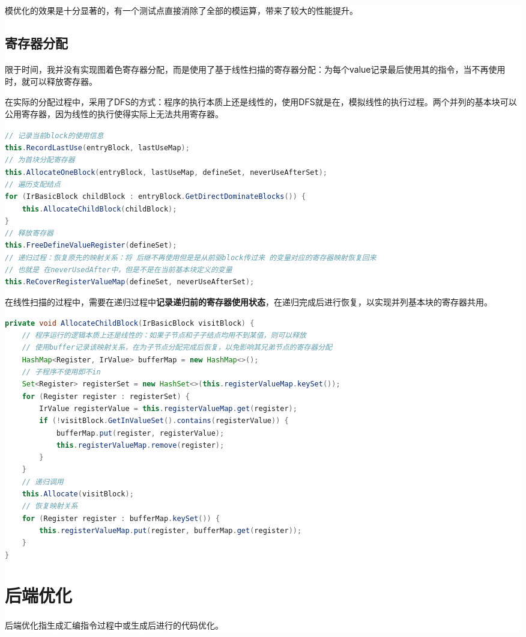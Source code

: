 模优化的效果是十分显著的，有一个测试点直接消除了全部的模运算，带来了较大的性能提升。

## 寄存器分配

限于时间，我并没有实现图着色寄存器分配，而是使用了基于线性扫描的寄存器分配：为每个value记录最后使用其的指令，当不再使用时，就可以释放寄存器。

在实际的分配过程中，采用了DFS的方式：程序的执行本质上还是线性的，使用DFS就是在，模拟线性的执行过程。两个并列的基本块可以公用寄存器，因为线性的执行使得实际上无法共用寄存器。

```java
// 记录当前block的使用信息
this.RecordLastUse(entryBlock, lastUseMap);
// 为首块分配寄存器
this.AllocateOneBlock(entryBlock, lastUseMap, defineSet, neverUseAfterSet);
// 遍历支配结点
for (IrBasicBlock childBlock : entryBlock.GetDirectDominateBlocks()) {
    this.AllocateChildBlock(childBlock);
}
// 释放寄存器
this.FreeDefineValueRegister(defineSet);
// 递归过程：恢复原先的映射关系：将 后继不再使用但是是从前驱block传过来 的变量对应的寄存器映射恢复回来
// 也就是 在neverUsedAfter中，但是不是在当前基本块定义的变量
this.ReCoverRegisterValueMap(defineSet, neverUseAfterSet);
```

在线性扫描的过程中，需要在递归过程中**记录递归前的寄存器使用状态**，在递归完成后进行恢复，以实现并列基本块的寄存器共用。

```java
private void AllocateChildBlock(IrBasicBlock visitBlock) {
    // 程序运行的逻辑本质上还是线性的：如果子节点和子子结点均用不到某值，则可以释放
    // 使用buffer记录该映射关系，在为子节点分配完成后恢复，以免影响其兄弟节点的寄存器分配
    HashMap<Register, IrValue> bufferMap = new HashMap<>();
    // 子程序不使用即不in
    Set<Register> registerSet = new HashSet<>(this.registerValueMap.keySet());
    for (Register register : registerSet) {
        IrValue registerValue = this.registerValueMap.get(register);
        if (!visitBlock.GetInValueSet().contains(registerValue)) {
            bufferMap.put(register, registerValue);
            this.registerValueMap.remove(register);
        }
    }
    // 递归调用
    this.Allocate(visitBlock);
    // 恢复映射关系
    for (Register register : bufferMap.keySet()) {
        this.registerValueMap.put(register, bufferMap.get(register));
    }
}
```

# 后端优化

后端优化指生成汇编指令过程中或生成后进行的代码优化。
